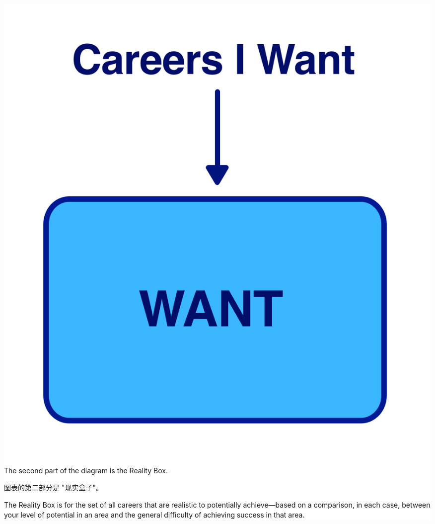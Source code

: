 [![](Want-Box.png)](https://149909199.v2.pressablecdn.com/wp-content/uploads/2018/04/Want-Box.png)

The second part of the diagram is the Reality Box.  

图表的第二部分是 "现实盒子"。  

The Reality Box is for the set of all careers that are realistic to potentially achieve—based on a comparison, in each case, between your level of potential in an area and the general difficulty of achieving success in that area.  
